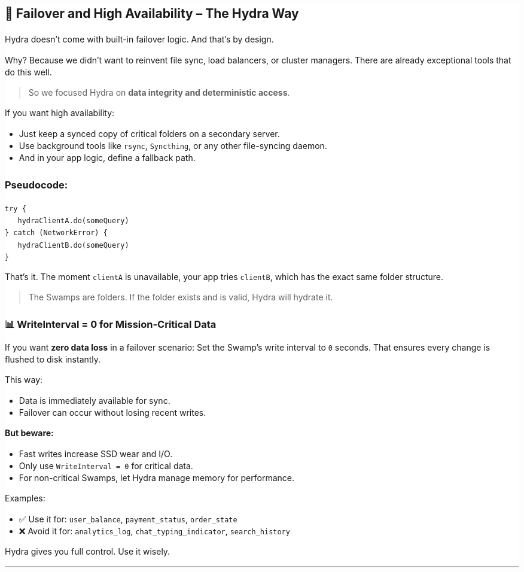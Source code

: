 
## 🤚 Failover and High Availability – The Hydra Way

Hydra doesn’t come with built-in failover logic. And that’s by design.

Why?
Because we didn’t want to reinvent file sync, load balancers, or cluster managers.
There are already exceptional tools that do this well.

> So we focused Hydra on **data integrity and deterministic access**.

If you want high availability:
- Just keep a synced copy of critical folders on a secondary server.
- Use background tools like `rsync`, `Syncthing`, or any other file-syncing daemon.
- And in your app logic, define a fallback path.

### Pseudocode:
```pseudo
try {
   hydraClientA.do(someQuery)
} catch (NetworkError) {
   hydraClientB.do(someQuery)
}
```

That’s it.
The moment `clientA` is unavailable, your app tries `clientB`, which has the exact same folder structure.

> The Swamps are folders.
> If the folder exists and is valid, Hydra will hydrate it.

### 📊 WriteInterval = 0 for Mission-Critical Data

If you want **zero data loss** in a failover scenario:
Set the Swamp’s write interval to `0` seconds.
That ensures every change is flushed to disk instantly.

This way:
- Data is immediately available for sync.
- Failover can occur without losing recent writes.

**But beware:**
- Fast writes increase SSD wear and I/O.
- Only use `WriteInterval = 0` for critical data.
- For non-critical Swamps, let Hydra manage memory for performance.

Examples:
- ✅ Use it for: `user_balance`, `payment_status`, `order_state`
- ❌ Avoid it for: `analytics_log`, `chat_typing_indicator`, `search_history`

Hydra gives you full control.
Use it wisely.

---

